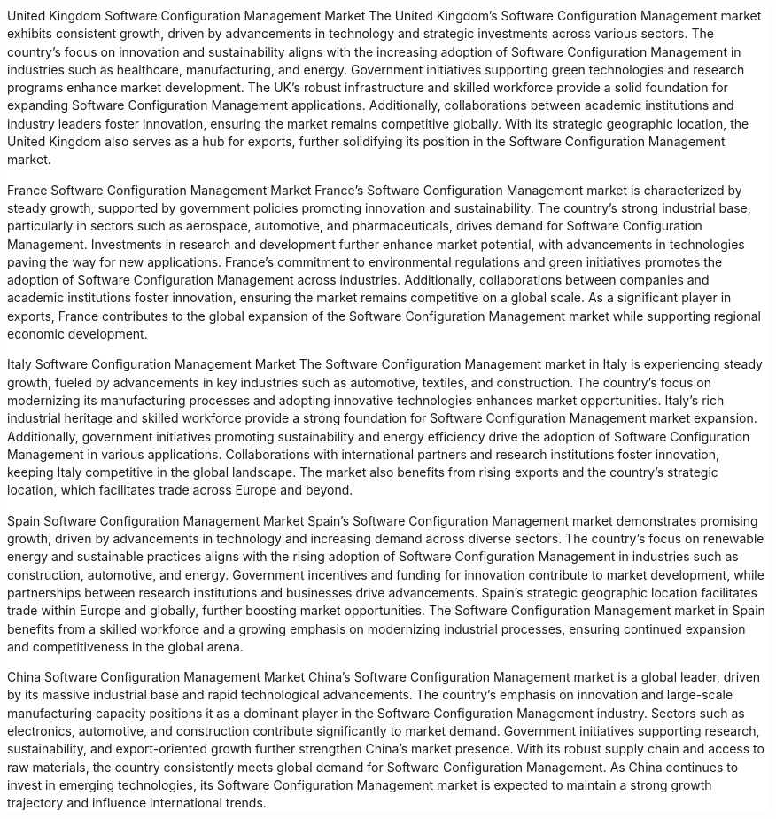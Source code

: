United Kingdom Software Configuration Management Market
The United Kingdom’s Software Configuration Management market exhibits consistent growth, driven by advancements in technology and strategic investments across various sectors. The country’s focus on innovation and sustainability aligns with the increasing adoption of Software Configuration Management in industries such as healthcare, manufacturing, and energy. Government initiatives supporting green technologies and research programs enhance market development. The UK’s robust infrastructure and skilled workforce provide a solid foundation for expanding Software Configuration Management applications. Additionally, collaborations between academic institutions and industry leaders foster innovation, ensuring the market remains competitive globally. With its strategic geographic location, the United Kingdom also serves as a hub for exports, further solidifying its position in the Software Configuration Management market.

France Software Configuration Management Market
France’s Software Configuration Management market is characterized by steady growth, supported by government policies promoting innovation and sustainability. The country’s strong industrial base, particularly in sectors such as aerospace, automotive, and pharmaceuticals, drives demand for Software Configuration Management. Investments in research and development further enhance market potential, with advancements in technologies paving the way for new applications. France’s commitment to environmental regulations and green initiatives promotes the adoption of Software Configuration Management across industries. Additionally, collaborations between companies and academic institutions foster innovation, ensuring the market remains competitive on a global scale. As a significant player in exports, France contributes to the global expansion of the Software Configuration Management market while supporting regional economic development.

Italy Software Configuration Management Market
The Software Configuration Management market in Italy is experiencing steady growth, fueled by advancements in key industries such as automotive, textiles, and construction. The country’s focus on modernizing its manufacturing processes and adopting innovative technologies enhances market opportunities. Italy’s rich industrial heritage and skilled workforce provide a strong foundation for Software Configuration Management market expansion. Additionally, government initiatives promoting sustainability and energy efficiency drive the adoption of Software Configuration Management in various applications. Collaborations with international partners and research institutions foster innovation, keeping Italy competitive in the global landscape. The market also benefits from rising exports and the country’s strategic location, which facilitates trade across Europe and beyond.

Spain Software Configuration Management Market
Spain’s Software Configuration Management market demonstrates promising growth, driven by advancements in technology and increasing demand across diverse sectors. The country’s focus on renewable energy and sustainable practices aligns with the rising adoption of Software Configuration Management in industries such as construction, automotive, and energy. Government incentives and funding for innovation contribute to market development, while partnerships between research institutions and businesses drive advancements. Spain’s strategic geographic location facilitates trade within Europe and globally, further boosting market opportunities. The Software Configuration Management market in Spain benefits from a skilled workforce and a growing emphasis on modernizing industrial processes, ensuring continued expansion and competitiveness in the global arena.

China Software Configuration Management Market
China’s Software Configuration Management market is a global leader, driven by its massive industrial base and rapid technological advancements. The country’s emphasis on innovation and large-scale manufacturing capacity positions it as a dominant player in the Software Configuration Management industry. Sectors such as electronics, automotive, and construction contribute significantly to market demand. Government initiatives supporting research, sustainability, and export-oriented growth further strengthen China’s market presence. With its robust supply chain and access to raw materials, the country consistently meets global demand for Software Configuration Management. As China continues to invest in emerging technologies, its Software Configuration Management market is expected to maintain a strong growth trajectory and influence international trends.
